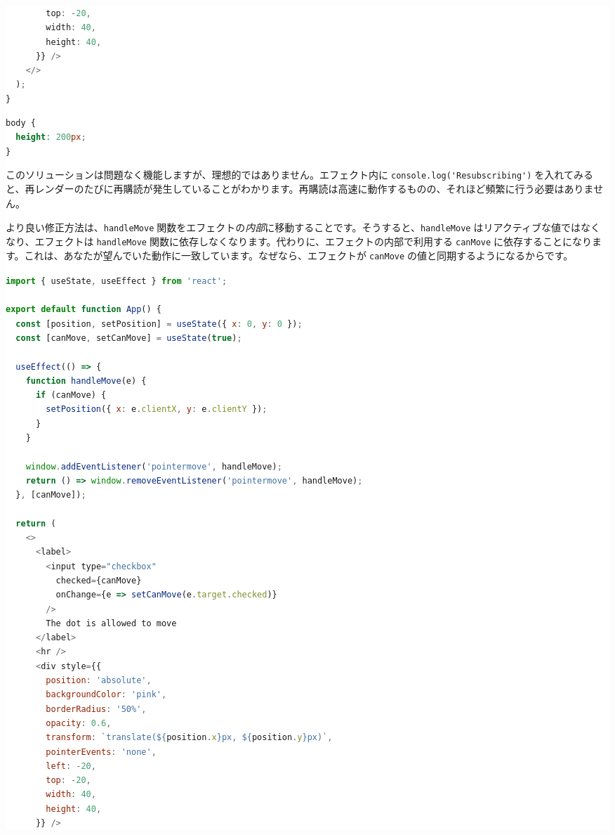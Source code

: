 ```js
        top: -20,
        width: 40,
        height: 40,
      }} />
    </>
  );
}
```

```css
body {
  height: 200px;
}
```

</Sandpack>

このソリューションは問題なく機能しますが、理想的ではありません。エフェクト内に `console.log('Resubscribing')` を入れてみると、再レンダーのたびに再購読が発生していることがわかります。再購読は高速に動作するものの、それほど頻繁に行う必要はありません。

より良い修正方法は、`handleMove` 関数をエフェクトの*内部*に移動することです。そうすると、`handleMove` はリアクティブな値ではなくなり、エフェクトは `handleMove` 関数に依存しなくなります。代わりに、エフェクトの内部で利用する `canMove` に依存することになります。これは、あなたが望んでいた動作に一致しています。なぜなら、エフェクトが `canMove` の値と同期するようになるからです。

<Sandpack>

```js
import { useState, useEffect } from 'react';

export default function App() {
  const [position, setPosition] = useState({ x: 0, y: 0 });
  const [canMove, setCanMove] = useState(true);

  useEffect(() => {
    function handleMove(e) {
      if (canMove) {
        setPosition({ x: e.clientX, y: e.clientY });
      }
    }

    window.addEventListener('pointermove', handleMove);
    return () => window.removeEventListener('pointermove', handleMove);
  }, [canMove]);

  return (
    <>
      <label>
        <input type="checkbox"
          checked={canMove}
          onChange={e => setCanMove(e.target.checked)} 
        />
        The dot is allowed to move
      </label>
      <hr />
      <div style={{
        position: 'absolute',
        backgroundColor: 'pink',
        borderRadius: '50%',
        opacity: 0.6,
        transform: `translate(${position.x}px, ${position.y}px)`,
        pointerEvents: 'none',
        left: -20,
        top: -20,
        width: 40,
        height: 40,
      }} />
```